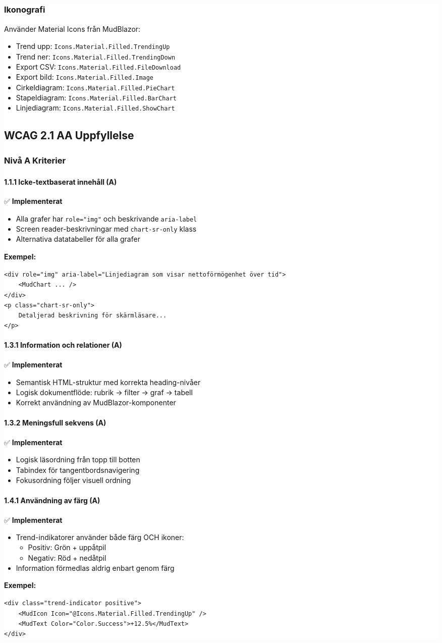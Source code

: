 ### Ikonografi
Använder Material Icons från MudBlazor:
- Trend upp: `Icons.Material.Filled.TrendingUp`
- Trend ner: `Icons.Material.Filled.TrendingDown`
- Export CSV: `Icons.Material.Filled.FileDownload`
- Export bild: `Icons.Material.Filled.Image`
- Cirkeldiagram: `Icons.Material.Filled.PieChart`
- Stapeldiagram: `Icons.Material.Filled.BarChart`
- Linjediagram: `Icons.Material.Filled.ShowChart`

## WCAG 2.1 AA Uppfyllelse

### Nivå A Kriterier

#### 1.1.1 Icke-textbaserat innehåll (A)
✅ **Implementerat**
- Alla grafer har `role="img"` och beskrivande `aria-label`
- Screen reader-beskrivningar med `chart-sr-only` klass
- Alternativa datatabeller för alla grafer

**Exempel:**
```razor
<div role="img" aria-label="Linjediagram som visar nettoförmögenhet över tid">
    <MudChart ... />
</div>
<p class="chart-sr-only">
    Detaljerad beskrivning för skärmläsare...
</p>
```

#### 1.3.1 Information och relationer (A)
✅ **Implementerat**
- Semantisk HTML-struktur med korrekta heading-nivåer
- Logisk dokumentflöde: rubrik → filter → graf → tabell
- Korrekt användning av MudBlazor-komponenter

#### 1.3.2 Meningsfull sekvens (A)
✅ **Implementerat**
- Logisk läsordning från topp till botten
- Tabindex för tangentbordsnavigering
- Fokusordning följer visuell ordning

#### 1.4.1 Användning av färg (A)
✅ **Implementerat**
- Trend-indikatorer använder både färg OCH ikoner:
  - Positiv: Grön + uppåtpil
  - Negativ: Röd + nedåtpil
- Information förmedlas aldrig enbart genom färg

**Exempel:**
```razor
<div class="trend-indicator positive">
    <MudIcon Icon="@Icons.Material.Filled.TrendingUp" />
    <MudText Color="Color.Success">+12.5%</MudText>
</div>
```
